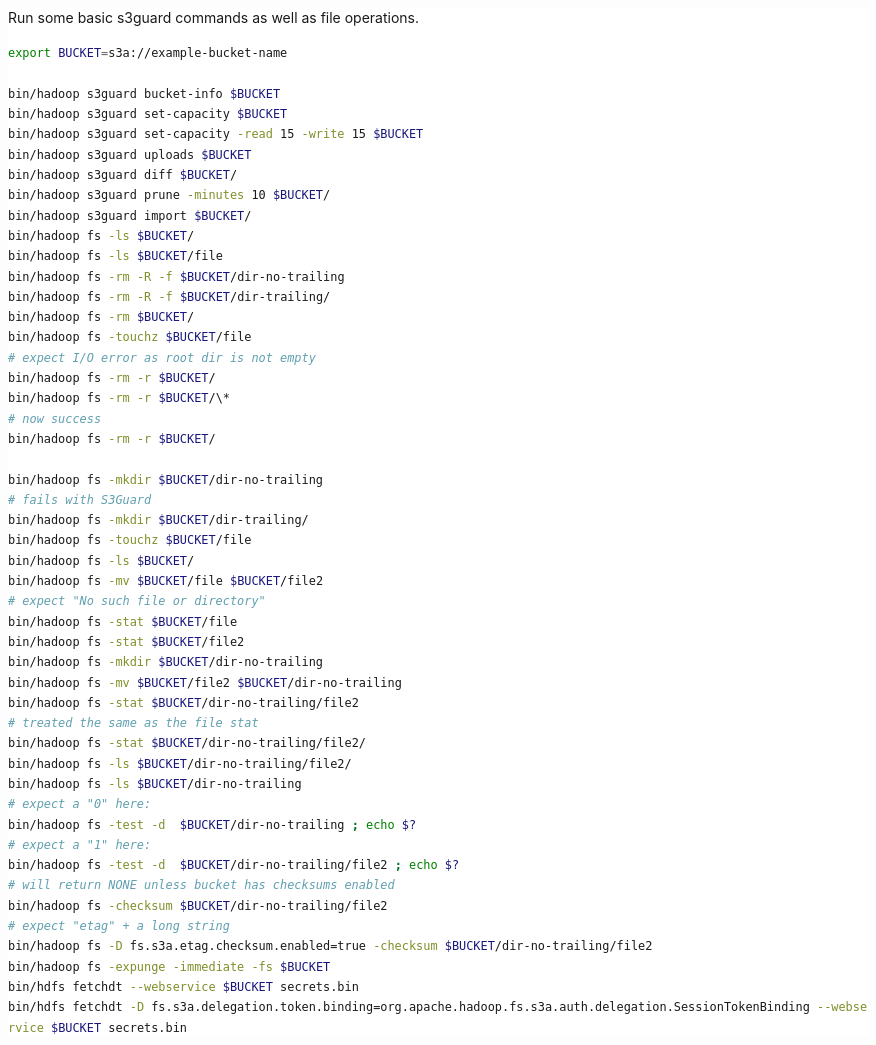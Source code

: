 Run some basic s3guard commands as well as file operations.

```bash
export BUCKET=s3a://example-bucket-name

bin/hadoop s3guard bucket-info $BUCKET
bin/hadoop s3guard set-capacity $BUCKET
bin/hadoop s3guard set-capacity -read 15 -write 15 $BUCKET
bin/hadoop s3guard uploads $BUCKET
bin/hadoop s3guard diff $BUCKET/
bin/hadoop s3guard prune -minutes 10 $BUCKET/
bin/hadoop s3guard import $BUCKET/
bin/hadoop fs -ls $BUCKET/
bin/hadoop fs -ls $BUCKET/file
bin/hadoop fs -rm -R -f $BUCKET/dir-no-trailing
bin/hadoop fs -rm -R -f $BUCKET/dir-trailing/
bin/hadoop fs -rm $BUCKET/
bin/hadoop fs -touchz $BUCKET/file
# expect I/O error as root dir is not empty
bin/hadoop fs -rm -r $BUCKET/
bin/hadoop fs -rm -r $BUCKET/\*
# now success
bin/hadoop fs -rm -r $BUCKET/

bin/hadoop fs -mkdir $BUCKET/dir-no-trailing
# fails with S3Guard
bin/hadoop fs -mkdir $BUCKET/dir-trailing/
bin/hadoop fs -touchz $BUCKET/file
bin/hadoop fs -ls $BUCKET/
bin/hadoop fs -mv $BUCKET/file $BUCKET/file2
# expect "No such file or directory"
bin/hadoop fs -stat $BUCKET/file
bin/hadoop fs -stat $BUCKET/file2
bin/hadoop fs -mkdir $BUCKET/dir-no-trailing
bin/hadoop fs -mv $BUCKET/file2 $BUCKET/dir-no-trailing
bin/hadoop fs -stat $BUCKET/dir-no-trailing/file2
# treated the same as the file stat
bin/hadoop fs -stat $BUCKET/dir-no-trailing/file2/
bin/hadoop fs -ls $BUCKET/dir-no-trailing/file2/
bin/hadoop fs -ls $BUCKET/dir-no-trailing
# expect a "0" here:
bin/hadoop fs -test -d  $BUCKET/dir-no-trailing ; echo $?
# expect a "1" here:
bin/hadoop fs -test -d  $BUCKET/dir-no-trailing/file2 ; echo $?
# will return NONE unless bucket has checksums enabled
bin/hadoop fs -checksum $BUCKET/dir-no-trailing/file2
# expect "etag" + a long string
bin/hadoop fs -D fs.s3a.etag.checksum.enabled=true -checksum $BUCKET/dir-no-trailing/file2
bin/hadoop fs -expunge -immediate -fs $BUCKET
bin/hdfs fetchdt --webservice $BUCKET secrets.bin
bin/hdfs fetchdt -D fs.s3a.delegation.token.binding=org.apache.hadoop.fs.s3a.auth.delegation.SessionTokenBinding --webservice $BUCKET secrets.bin
```
